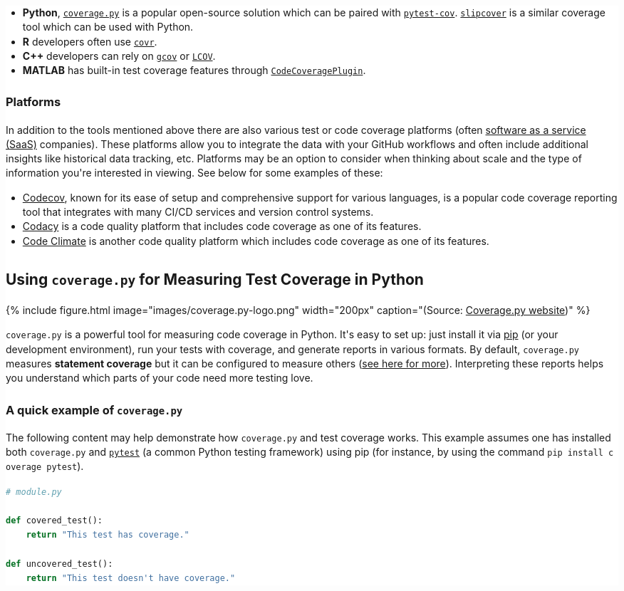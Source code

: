 - **Python**, [`coverage.py`](https://github.com/nedbat/coveragepy) is a popular open-source solution which can be paired with [`pytest-cov`](https://github.com/pytest-dev/pytest-cov). [`slipcover`](https://github.com/plasma-umass/slipcover) is a similar coverage tool which can be used with Python.
- **R** developers often use [`covr`](https://github.com/r-lib/covr).
- **C++** developers can rely on [`gcov`](https://gcc.gnu.org/onlinedocs/gcc/gcov/introduction-to-gcov.html) or [`LCOV`](https://github.com/linux-test-project/lcov).
- **MATLAB** has built-in test coverage features through [`CodeCoveragePlugin`](https://www.mathworks.com/help/matlab/matlab_prog/types-of-code-coverage-for-matlab-source-code.html).

### Platforms

In addition to the tools mentioned above there are also various test or code coverage platforms (often [software as a service (SaaS)](https://en.wikipedia.org/wiki/Software_as_a_service) companies).
These platforms allow you to integrate the data with your GitHub workflows and often include additional insights like historical data tracking, etc.
Platforms may be an option to consider when thinking about scale and the type of information you're interested in viewing.
See below for some examples of these:

- [Codecov](https://about.codecov.io/), known for its ease of setup and comprehensive support for various languages, is a popular code coverage reporting tool that integrates with many CI/CD services and version control systems.
- [Codacy](https://www.codacy.com/coverage) is a code quality platform that includes code coverage as one of its features.
- [Code Climate](https://codeclimate.com/) is another code quality platform which includes code coverage as one of its features.

## Using `coverage.py` for Measuring Test Coverage in Python

{% include figure.html image="images/coverage.py-logo.png" width="200px" caption="(Source: [Coverage.py website](https://coverage.readthedocs.io/en/7.6.0/))" %}

`coverage.py` is a powerful tool for measuring code coverage in Python. 
It's easy to set up: just install it via [pip](https://pip.pypa.io/en/stable/) (or your development environment), run your tests with coverage, and generate reports in various formats.
By default, `coverage.py` measures **statement coverage** but it can be configured to measure others ([see here for more](https://coverage.readthedocs.io/en/7.6.0/index.html#capabilities)).
Interpreting these reports helps you understand which parts of your code need more testing love.

### A quick example of `coverage.py`

The following content may help demonstrate how `coverage.py` and test coverage works.
This example assumes one has installed both `coverage.py` and [`pytest`](https://docs.pytest.org/en/stable/) (a common Python testing framework) using pip (for instance, by using the command `pip install coverage pytest`).

```python
# module.py

def covered_test():
    return "This test has coverage."

def uncovered_test():
    return "This test doesn't have coverage."
```
